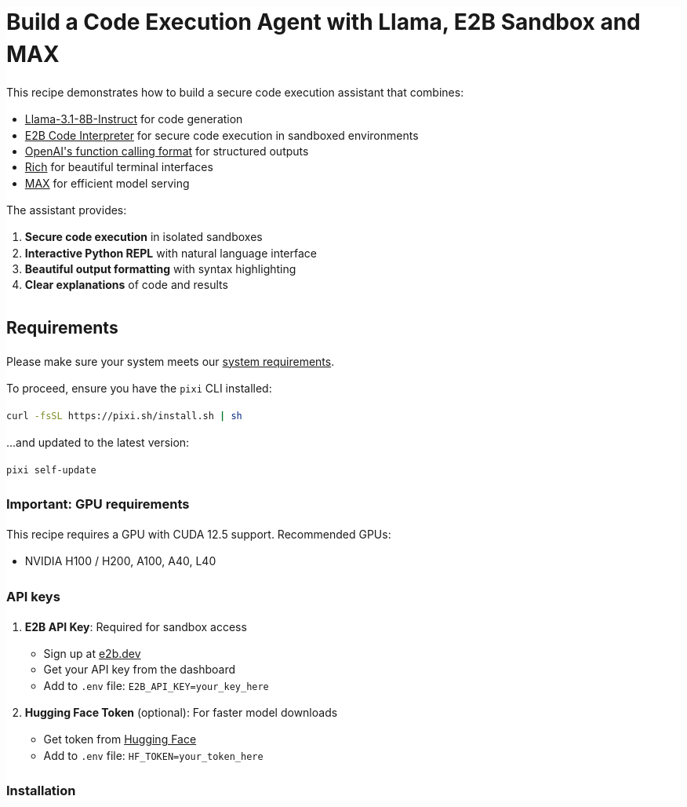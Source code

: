 # Build a Code Execution Agent with Llama, E2B Sandbox and MAX

This recipe demonstrates how to build a secure code execution assistant that combines:

* [Llama-3.1-8B-Instruct](https://huggingface.co/modularai/Llama-3.1-8B-Instruct-GGUF) for code generation
* [E2B Code Interpreter](https://e2b.dev/) for secure code execution in sandboxed environments
* [OpenAI's function calling format](https://platform.openai.com/docs/guides/function-calling) for structured outputs
* [Rich](https://rich.readthedocs.io/) for beautiful terminal interfaces
* [MAX](https://docs.modular.com/max/serve/) for efficient model serving

The assistant provides:

1. **Secure code execution** in isolated sandboxes
2. **Interactive Python REPL** with natural language interface
3. **Beautiful output formatting** with syntax highlighting
4. **Clear explanations** of code and results

## Requirements

Please make sure your system meets our [system requirements](https://docs.modular.com/max/faq/#system-requirements).

To proceed, ensure you have the `pixi` CLI installed:

```bash
curl -fsSL https://pixi.sh/install.sh | sh
```

...and updated to the latest version:

```bash
pixi self-update
```

### Important: GPU requirements

This recipe requires a GPU with CUDA 12.5 support. Recommended GPUs:

* NVIDIA H100 / H200, A100, A40, L40

### API keys

1. **E2B API Key**: Required for sandbox access
   * Sign up at [e2b.dev](https://e2b.dev/)
   * Get your API key from the dashboard
   * Add to `.env` file: `E2B_API_KEY=your_key_here`

2. **Hugging Face Token** (optional): For faster model downloads
   * Get token from [Hugging Face](https://huggingface.co/settings/tokens)
   * Add to `.env` file: `HF_TOKEN=your_token_here`

### Installation
